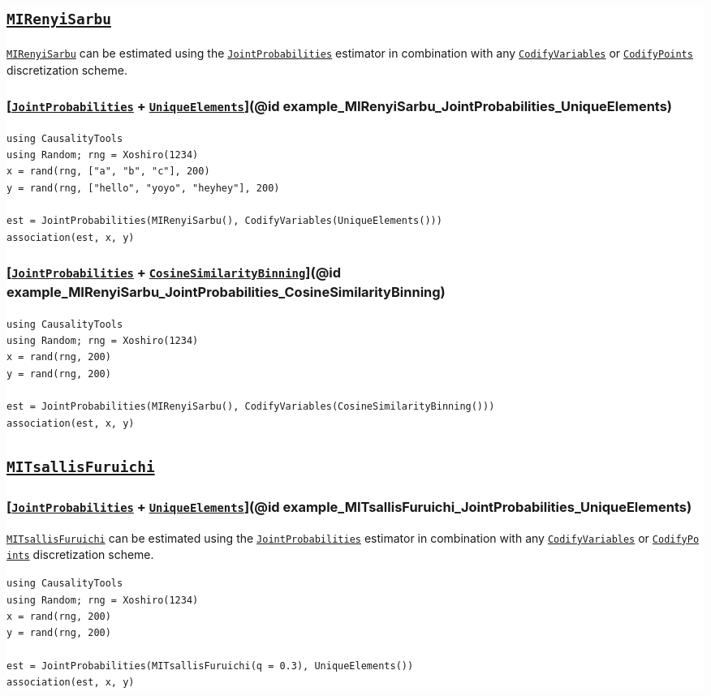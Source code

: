 ## [`MIRenyiSarbu`](@ref)

[`MIRenyiSarbu`](@ref) can be estimated using the [`JointProbabilities`](@ref) estimator 
in combination with any [`CodifyVariables`](@ref) or [`CodifyPoints`](@ref) discretization scheme.

### [[`JointProbabilities`](@ref) + [`UniqueElements`](@ref)](@id example_MIRenyiSarbu_JointProbabilities_UniqueElements)

```@example example_MIRenyiSarbu
using CausalityTools
using Random; rng = Xoshiro(1234)
x = rand(rng, ["a", "b", "c"], 200)
y = rand(rng, ["hello", "yoyo", "heyhey"], 200)

est = JointProbabilities(MIRenyiSarbu(), CodifyVariables(UniqueElements()))
association(est, x, y)
```

### [[`JointProbabilities`](@ref) + [`CosineSimilarityBinning`](@ref)](@id example_MIRenyiSarbu_JointProbabilities_CosineSimilarityBinning)

```@example example_MIRenyiSarbu
using CausalityTools
using Random; rng = Xoshiro(1234)
x = rand(rng, 200)
y = rand(rng, 200)

est = JointProbabilities(MIRenyiSarbu(), CodifyVariables(CosineSimilarityBinning()))
association(est, x, y)
```

## [`MITsallisFuruichi`](@ref)

### [[`JointProbabilities`](@ref) + [`UniqueElements`](@ref)](@id example_MITsallisFuruichi_JointProbabilities_UniqueElements)

[`MITsallisFuruichi`](@ref) can be estimated using the [`JointProbabilities`](@ref) estimator 
in combination with any [`CodifyVariables`](@ref) or [`CodifyPoints`](@ref) discretization scheme.

```@example example_MITsallisFuruichi
using CausalityTools
using Random; rng = Xoshiro(1234)
x = rand(rng, 200)
y = rand(rng, 200)

est = JointProbabilities(MITsallisFuruichi(q = 0.3), UniqueElements())
association(est, x, y) 
```
